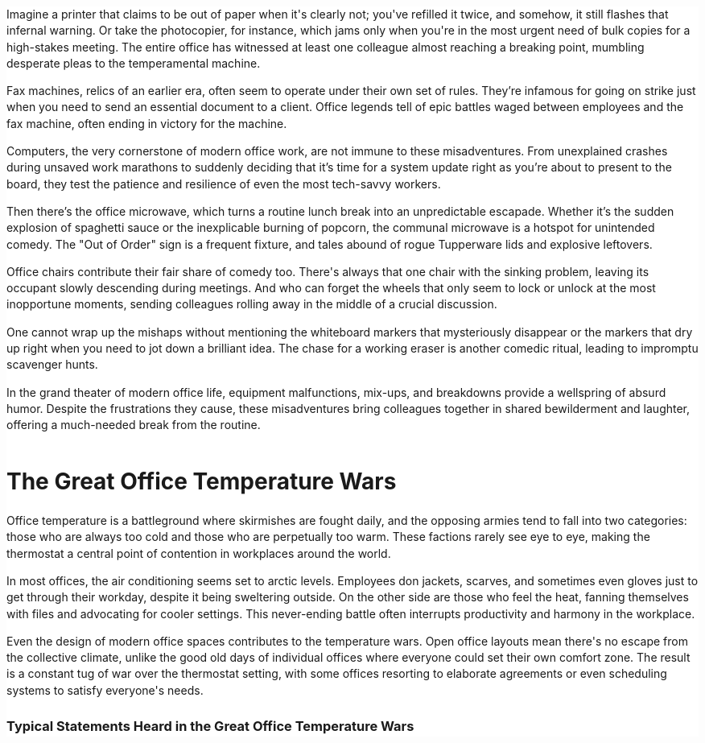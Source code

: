 Imagine a printer that claims to be out of paper when it's clearly not; you've refilled it twice, and somehow, it still flashes that infernal warning. Or take the photocopier, for instance, which jams only when you're in the most urgent need of bulk copies for a high-stakes meeting. The entire office has witnessed at least one colleague almost reaching a breaking point, mumbling desperate pleas to the temperamental machine.

Fax machines, relics of an earlier era, often seem to operate under their own set of rules. They’re infamous for going on strike just when you need to send an essential document to a client. Office legends tell of epic battles waged between employees and the fax machine, often ending in victory for the machine.

Computers, the very cornerstone of modern office work, are not immune to these misadventures. From unexplained crashes during unsaved work marathons to suddenly deciding that it’s time for a system update right as you’re about to present to the board, they test the patience and resilience of even the most tech-savvy workers.

Then there’s the office microwave, which turns a routine lunch break into an unpredictable escapade. Whether it’s the sudden explosion of spaghetti sauce or the inexplicable burning of popcorn, the communal microwave is a hotspot for unintended comedy. The "Out of Order" sign is a frequent fixture, and tales abound of rogue Tupperware lids and explosive leftovers.

Office chairs contribute their fair share of comedy too. There's always that one chair with the sinking problem, leaving its occupant slowly descending during meetings. And who can forget the wheels that only seem to lock or unlock at the most inopportune moments, sending colleagues rolling away in the middle of a crucial discussion.

One cannot wrap up the mishaps without mentioning the whiteboard markers that mysteriously disappear or the markers that dry up right when you need to jot down a brilliant idea. The chase for a working eraser is another comedic ritual, leading to impromptu scavenger hunts.

In the grand theater of modern office life, equipment malfunctions, mix-ups, and breakdowns provide a wellspring of absurd humor. Despite the frustrations they cause, these misadventures bring colleagues together in shared bewilderment and laughter, offering a much-needed break from the routine.
# The Great Office Temperature Wars
Office temperature is a battleground where skirmishes are fought daily, and the opposing armies tend to fall into two categories: those who are always too cold and those who are perpetually too warm. These factions rarely see eye to eye, making the thermostat a central point of contention in workplaces around the world.

In most offices, the air conditioning seems set to arctic levels. Employees don jackets, scarves, and sometimes even gloves just to get through their workday, despite it being sweltering outside. On the other side are those who feel the heat, fanning themselves with files and advocating for cooler settings. This never-ending battle often interrupts productivity and harmony in the workplace.

Even the design of modern office spaces contributes to the temperature wars. Open office layouts mean there's no escape from the collective climate, unlike the good old days of individual offices where everyone could set their own comfort zone. The result is a constant tug of war over the thermostat setting, with some offices resorting to elaborate agreements or even scheduling systems to satisfy everyone's needs.

### Typical Statements Heard in the Great Office Temperature Wars
